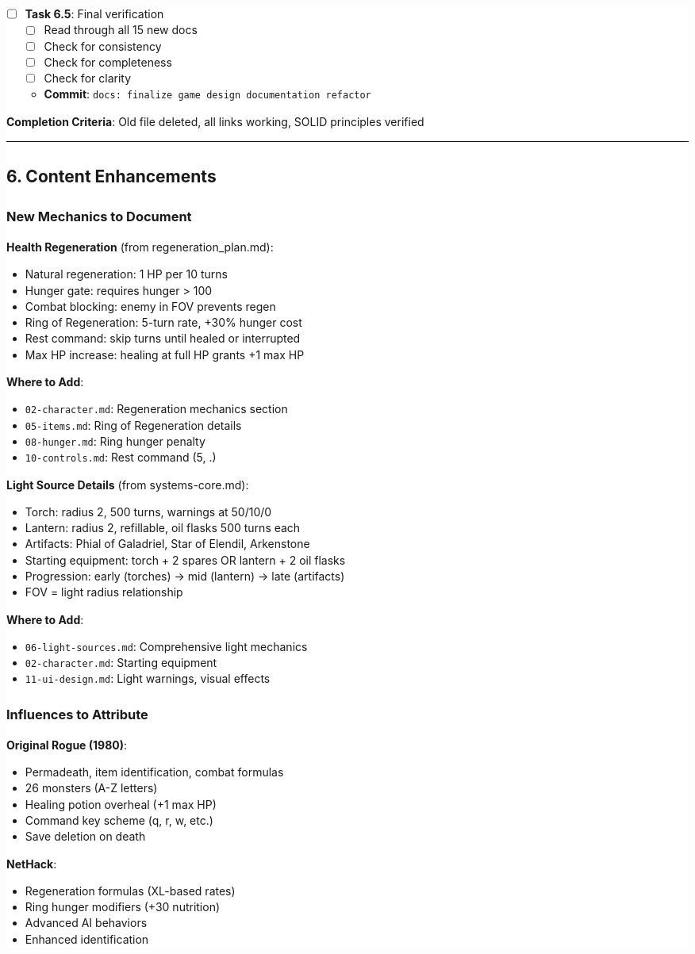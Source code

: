 - [ ] **Task 6.5**: Final verification
  - [ ] Read through all 15 new docs
  - [ ] Check for consistency
  - [ ] Check for completeness
  - [ ] Check for clarity
  - **Commit**: `docs: finalize game design documentation refactor`

**Completion Criteria**: Old file deleted, all links working, SOLID principles verified

---

## 6. Content Enhancements

### New Mechanics to Document

**Health Regeneration** (from regeneration_plan.md):
- Natural regeneration: 1 HP per 10 turns
- Hunger gate: requires hunger > 100
- Combat blocking: enemy in FOV prevents regen
- Ring of Regeneration: 5-turn rate, +30% hunger cost
- Rest command: skip turns until healed or interrupted
- Max HP increase: healing at full HP grants +1 max HP

**Where to Add**:
- `02-character.md`: Regeneration mechanics section
- `05-items.md`: Ring of Regeneration details
- `08-hunger.md`: Ring hunger penalty
- `10-controls.md`: Rest command (5, .)

**Light Source Details** (from systems-core.md):
- Torch: radius 2, 500 turns, warnings at 50/10/0
- Lantern: radius 2, refillable, oil flasks 500 turns each
- Artifacts: Phial of Galadriel, Star of Elendil, Arkenstone
- Starting equipment: torch + 2 spares OR lantern + 2 oil flasks
- Progression: early (torches) → mid (lantern) → late (artifacts)
- FOV = light radius relationship

**Where to Add**:
- `06-light-sources.md`: Comprehensive light mechanics
- `02-character.md`: Starting equipment
- `11-ui-design.md`: Light warnings, visual effects

### Influences to Attribute

**Original Rogue (1980)**:
- Permadeath, item identification, combat formulas
- 26 monsters (A-Z letters)
- Healing potion overheal (+1 max HP)
- Command key scheme (q, r, w, etc.)
- Save deletion on death

**NetHack**:
- Regeneration formulas (XL-based rates)
- Ring hunger modifiers (+30 nutrition)
- Advanced AI behaviors
- Enhanced identification
